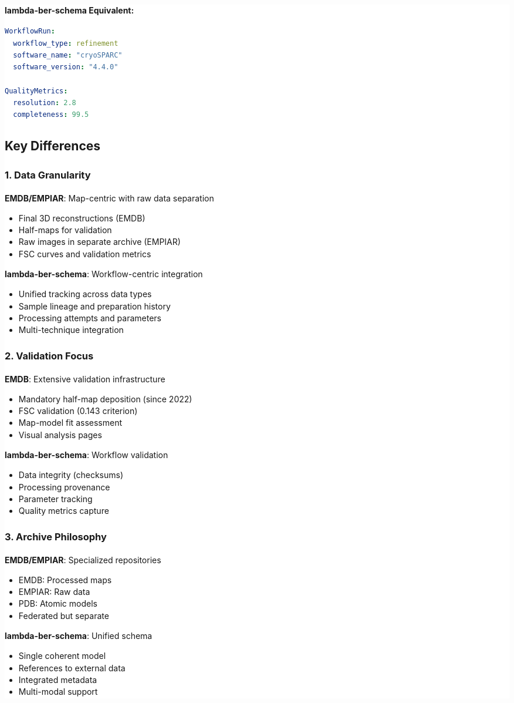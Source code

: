 **lambda-ber-schema Equivalent:**
```yaml
WorkflowRun:
  workflow_type: refinement
  software_name: "cryoSPARC"
  software_version: "4.4.0"
  
QualityMetrics:
  resolution: 2.8
  completeness: 99.5
```

## Key Differences

### 1. Data Granularity

**EMDB/EMPIAR**: Map-centric with raw data separation
- Final 3D reconstructions (EMDB)
- Half-maps for validation
- Raw images in separate archive (EMPIAR)
- FSC curves and validation metrics

**lambda-ber-schema**: Workflow-centric integration
- Unified tracking across data types
- Sample lineage and preparation history
- Processing attempts and parameters
- Multi-technique integration

### 2. Validation Focus

**EMDB**: Extensive validation infrastructure
- Mandatory half-map deposition (since 2022)
- FSC validation (0.143 criterion)
- Map-model fit assessment
- Visual analysis pages

**lambda-ber-schema**: Workflow validation
- Data integrity (checksums)
- Processing provenance
- Parameter tracking
- Quality metrics capture

### 3. Archive Philosophy

**EMDB/EMPIAR**: Specialized repositories
- EMDB: Processed maps
- EMPIAR: Raw data
- PDB: Atomic models
- Federated but separate

**lambda-ber-schema**: Unified schema
- Single coherent model
- References to external data
- Integrated metadata
- Multi-modal support
